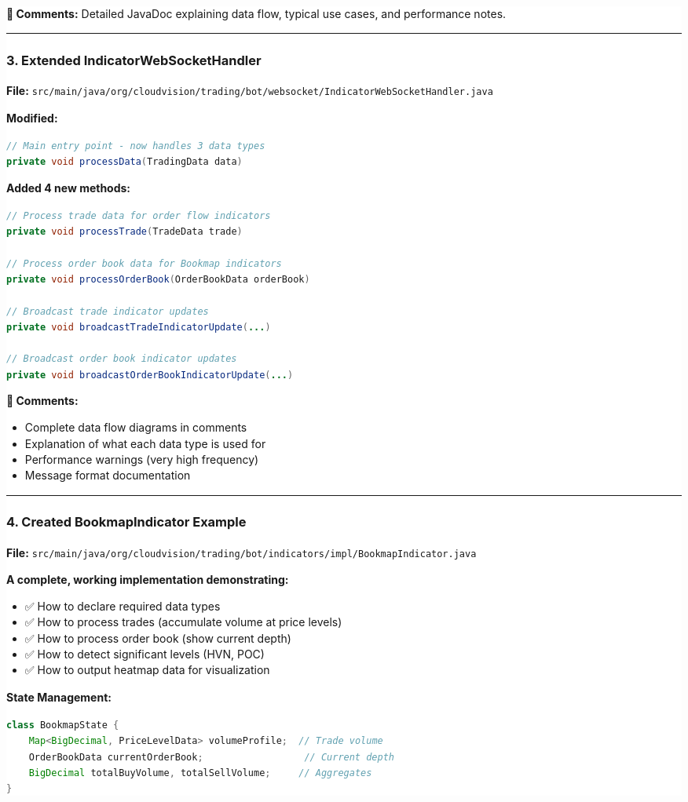 **📝 Comments:** Detailed JavaDoc explaining data flow, typical use cases, and performance notes.

---

### 3. **Extended IndicatorWebSocketHandler**
**File:** `src/main/java/org/cloudvision/trading/bot/websocket/IndicatorWebSocketHandler.java`

**Modified:**
```java
// Main entry point - now handles 3 data types
private void processData(TradingData data)
```

**Added 4 new methods:**
```java
// Process trade data for order flow indicators
private void processTrade(TradeData trade)

// Process order book data for Bookmap indicators
private void processOrderBook(OrderBookData orderBook)

// Broadcast trade indicator updates
private void broadcastTradeIndicatorUpdate(...)

// Broadcast order book indicator updates
private void broadcastOrderBookIndicatorUpdate(...)
```

**📝 Comments:** 
- Complete data flow diagrams in comments
- Explanation of what each data type is used for
- Performance warnings (very high frequency)
- Message format documentation

---

### 4. **Created BookmapIndicator Example**
**File:** `src/main/java/org/cloudvision/trading/bot/indicators/impl/BookmapIndicator.java`

**A complete, working implementation demonstrating:**
- ✅ How to declare required data types
- ✅ How to process trades (accumulate volume at price levels)
- ✅ How to process order book (show current depth)
- ✅ How to detect significant levels (HVN, POC)
- ✅ How to output heatmap data for visualization

**State Management:**
```java
class BookmapState {
    Map<BigDecimal, PriceLevelData> volumeProfile;  // Trade volume
    OrderBookData currentOrderBook;                  // Current depth
    BigDecimal totalBuyVolume, totalSellVolume;     // Aggregates
}
```
